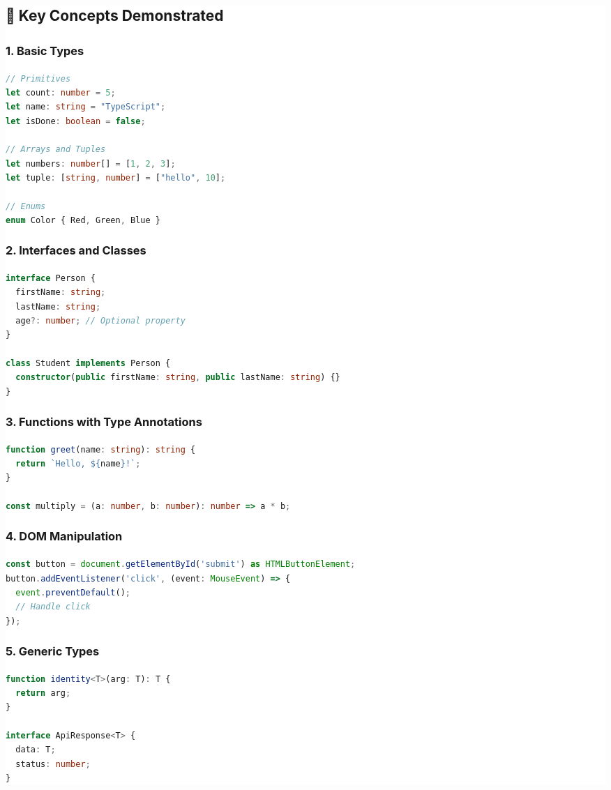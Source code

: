 ## 🎯 Key Concepts Demonstrated

### 1. Basic Types
```typescript
// Primitives
let count: number = 5;
let name: string = "TypeScript";
let isDone: boolean = false;

// Arrays and Tuples
let numbers: number[] = [1, 2, 3];
let tuple: [string, number] = ["hello", 10];

// Enums
enum Color { Red, Green, Blue }
```

### 2. Interfaces and Classes
```typescript
interface Person {
  firstName: string;
  lastName: string;
  age?: number; // Optional property
}

class Student implements Person {
  constructor(public firstName: string, public lastName: string) {}
}
```

### 3. Functions with Type Annotations
```typescript
function greet(name: string): string {
  return `Hello, ${name}!`;
}

const multiply = (a: number, b: number): number => a * b;
```

### 4. DOM Manipulation
```typescript
const button = document.getElementById('submit') as HTMLButtonElement;
button.addEventListener('click', (event: MouseEvent) => {
  event.preventDefault();
  // Handle click
});
```

### 5. Generic Types
```typescript
function identity<T>(arg: T): T {
  return arg;
}

interface ApiResponse<T> {
  data: T;
  status: number;
}
```
